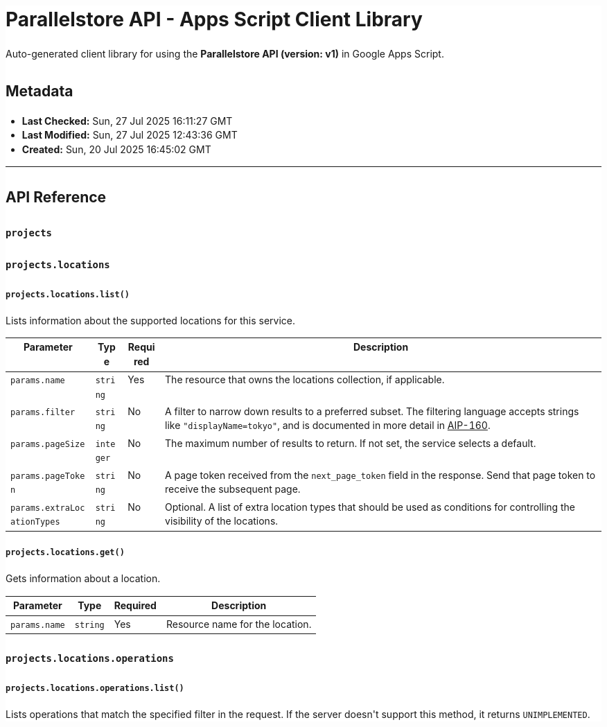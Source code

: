 # Parallelstore API - Apps Script Client Library

Auto-generated client library for using the **Parallelstore API (version: v1)** in Google Apps Script.

## Metadata

- **Last Checked:** Sun, 27 Jul 2025 16:11:27 GMT
- **Last Modified:** Sun, 27 Jul 2025 12:43:36 GMT
- **Created:** Sun, 20 Jul 2025 16:45:02 GMT



---

## API Reference

### `projects`

### `projects.locations`

#### `projects.locations.list()`

Lists information about the supported locations for this service.

| Parameter | Type | Required | Description |
|---|---|---|---|
| `params.name` | `string` | Yes | The resource that owns the locations collection, if applicable. |
| `params.filter` | `string` | No | A filter to narrow down results to a preferred subset. The filtering language accepts strings like `"displayName=tokyo"`, and is documented in more detail in [AIP-160](https://google.aip.dev/160). |
| `params.pageSize` | `integer` | No | The maximum number of results to return. If not set, the service selects a default. |
| `params.pageToken` | `string` | No | A page token received from the `next_page_token` field in the response. Send that page token to receive the subsequent page. |
| `params.extraLocationTypes` | `string` | No | Optional. A list of extra location types that should be used as conditions for controlling the visibility of the locations. |

#### `projects.locations.get()`

Gets information about a location.

| Parameter | Type | Required | Description |
|---|---|---|---|
| `params.name` | `string` | Yes | Resource name for the location. |

### `projects.locations.operations`

#### `projects.locations.operations.list()`

Lists operations that match the specified filter in the request. If the server doesn't support this method, it returns `UNIMPLEMENTED`.

